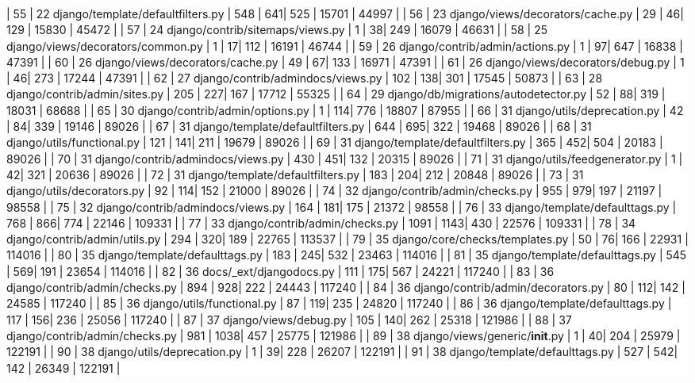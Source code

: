 | 55 | 22 django/template/defaultfilters.py | 548 | 641| 525 | 15701 | 44997 | 
| 56 | 23 django/views/decorators/cache.py | 29 | 46| 129 | 15830 | 45472 | 
| 57 | 24 django/contrib/sitemaps/views.py | 1 | 38| 249 | 16079 | 46631 | 
| 58 | 25 django/views/decorators/common.py | 1 | 17| 112 | 16191 | 46744 | 
| 59 | 26 django/contrib/admin/actions.py | 1 | 97| 647 | 16838 | 47391 | 
| 60 | 26 django/views/decorators/cache.py | 49 | 67| 133 | 16971 | 47391 | 
| 61 | 26 django/views/decorators/debug.py | 1 | 46| 273 | 17244 | 47391 | 
| 62 | 27 django/contrib/admindocs/views.py | 102 | 138| 301 | 17545 | 50873 | 
| 63 | 28 django/contrib/admin/sites.py | 205 | 227| 167 | 17712 | 55325 | 
| 64 | 29 django/db/migrations/autodetector.py | 52 | 88| 319 | 18031 | 68688 | 
| 65 | 30 django/contrib/admin/options.py | 1 | 114| 776 | 18807 | 87955 | 
| 66 | 31 django/utils/deprecation.py | 42 | 84| 339 | 19146 | 89026 | 
| 67 | 31 django/template/defaultfilters.py | 644 | 695| 322 | 19468 | 89026 | 
| 68 | 31 django/utils/functional.py | 121 | 141| 211 | 19679 | 89026 | 
| 69 | 31 django/template/defaultfilters.py | 365 | 452| 504 | 20183 | 89026 | 
| 70 | 31 django/contrib/admindocs/views.py | 430 | 451| 132 | 20315 | 89026 | 
| 71 | 31 django/utils/feedgenerator.py | 1 | 42| 321 | 20636 | 89026 | 
| 72 | 31 django/template/defaultfilters.py | 183 | 204| 212 | 20848 | 89026 | 
| 73 | 31 django/utils/decorators.py | 92 | 114| 152 | 21000 | 89026 | 
| 74 | 32 django/contrib/admin/checks.py | 955 | 979| 197 | 21197 | 98558 | 
| 75 | 32 django/contrib/admindocs/views.py | 164 | 181| 175 | 21372 | 98558 | 
| 76 | 33 django/template/defaulttags.py | 768 | 866| 774 | 22146 | 109331 | 
| 77 | 33 django/contrib/admin/checks.py | 1091 | 1143| 430 | 22576 | 109331 | 
| 78 | 34 django/contrib/admin/utils.py | 294 | 320| 189 | 22765 | 113537 | 
| 79 | 35 django/core/checks/templates.py | 50 | 76| 166 | 22931 | 114016 | 
| 80 | 35 django/template/defaulttags.py | 183 | 245| 532 | 23463 | 114016 | 
| 81 | 35 django/template/defaulttags.py | 545 | 569| 191 | 23654 | 114016 | 
| 82 | 36 docs/_ext/djangodocs.py | 111 | 175| 567 | 24221 | 117240 | 
| 83 | 36 django/contrib/admin/checks.py | 894 | 928| 222 | 24443 | 117240 | 
| 84 | 36 django/contrib/admin/decorators.py | 80 | 112| 142 | 24585 | 117240 | 
| 85 | 36 django/utils/functional.py | 87 | 119| 235 | 24820 | 117240 | 
| 86 | 36 django/template/defaulttags.py | 117 | 156| 236 | 25056 | 117240 | 
| 87 | 37 django/views/debug.py | 105 | 140| 262 | 25318 | 121986 | 
| 88 | 37 django/contrib/admin/checks.py | 981 | 1038| 457 | 25775 | 121986 | 
| 89 | 38 django/views/generic/__init__.py | 1 | 40| 204 | 25979 | 122191 | 
| 90 | 38 django/utils/deprecation.py | 1 | 39| 228 | 26207 | 122191 | 
| 91 | 38 django/template/defaulttags.py | 527 | 542| 142 | 26349 | 122191 | 